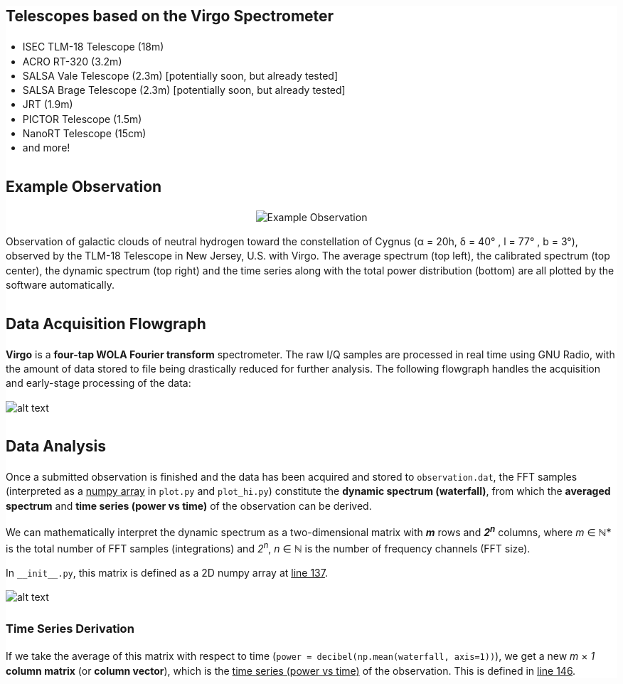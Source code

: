 ## Telescopes based on the Virgo Spectrometer
- ISEC TLM-18 Telescope (18m)
- ACRO RT-320 (3.2m)
- SALSA Vale Telescope (2.3m) [potentially soon, but already tested]
- SALSA Brage Telescope (2.3m) [potentially soon, but already tested]
- JRT (1.9m)
- PICTOR Telescope (1.5m)
- NanoRT Telescope (15cm)
- and more!

## Example Observation
<p align="center">
  <img src="https://i.imgur.com/ROPPWza.png" alt="Example Observation"/>
</p>                                                                     
Observation of galactic clouds of neutral hydrogen toward the constellation of Cygnus (α = 20h, δ = 40° , l = 77° , b = 3°), observed by the TLM-18 Telescope in New Jersey, U.S. with Virgo. The average spectrum (top left), the calibrated spectrum (top center), the dynamic spectrum (top right) and the time series along with the total power distribution (bottom) are all plotted by the software automatically.

## Data Acquisition Flowgraph
**Virgo** is a **four-tap WOLA Fourier transform** spectrometer. The raw I/Q samples are processed in real time using GNU Radio, with the amount of data stored to file being drastically reduced for further analysis. The following flowgraph handles the acquisition and early-stage processing of the data:

![alt text](https://i.imgur.com/5tR7WjL.png "Data Acquisition Flowgraph")

## Data Analysis
Once a submitted observation is finished and the data has been acquired and stored to `observation.dat`, the FFT samples (interpreted as a [numpy array](https://docs.scipy.org/doc/numpy/reference/generated/numpy.array.html) in `plot.py` and `plot_hi.py`) constitute the **dynamic spectrum (waterfall)**, from which the **averaged spectrum** and **time series (power vs time)** of the observation can be derived.

We can mathematically interpret the dynamic spectrum as a two-dimensional matrix with ***m*** rows and ***2<sup>n</sup>*** columns, where *m* ∈ ℕ\* is the total number of FFT samples (integrations) and *2<sup>n</sup>*, *n* ∈ ℕ is the number of frequency channels (FFT size).

In `__init__.py`, this matrix is defined as a 2D numpy array at [line 137](https://github.com/0xCoto/Virgo/blob/master/virgo/__init__.py#L137).

![alt text](https://i.imgur.com/JksgAav.png)

### Time Series Derivation
If we take the average of this matrix with respect to time (`power = decibel(np.mean(waterfall, axis=1))`), we get a new *m* × *1* **column matrix** (or **column vector**), which is the <ins>time series (power vs time)</ins> of the observation. This is defined in [line 146](https://github.com/0xCoto/Virgo/blob/master/virgo/__init__.py#L146).
